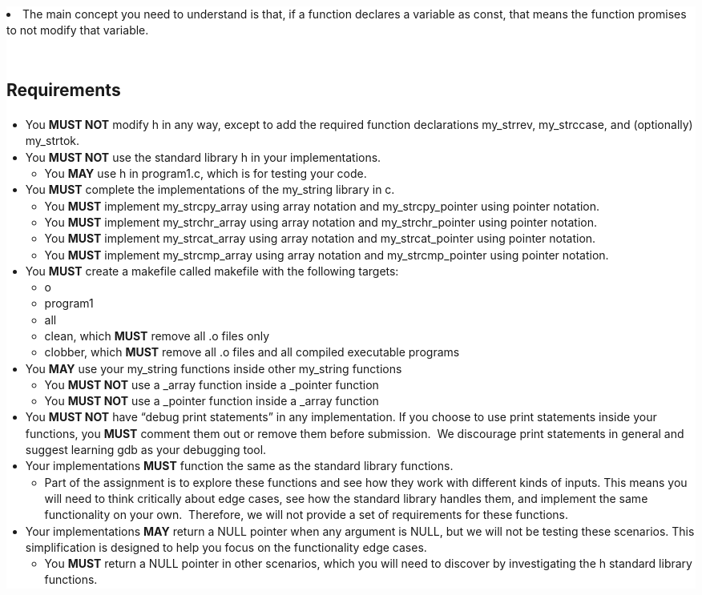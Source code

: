 <li>The main concept you need to understand is that, if a function declares a variable as const, that means the function promises to not modify that variable.</li>
</ul>
</li>
</ul>
&nbsp;

<h2>Requirements</h2>
<ul>
<li>You <strong>MUST NOT</strong> modify h in any way, except to add the required function declarations my_strrev, my_strccase, and (optionally) my_strtok.</li>
<li>You <strong>MUST NOT</strong> use the standard library h in your implementations.
<ul>
<li>You <strong>MAY</strong> use h in program1.c, which is for testing your code.</li>
</ul>
</li>
<li>You <strong>MUST</strong> complete the implementations of the my_string library in c.
<ul>
<li>You <strong>MUST</strong> implement my_strcpy_array using array notation and my_strcpy_pointer using pointer notation.</li>
<li>You <strong>MUST</strong> implement my_strchr_array using array notation and my_strchr_pointer using pointer notation.</li>
<li>You <strong>MUST</strong> implement my_strcat_array using array notation and my_strcat_pointer using pointer notation.</li>
<li>You <strong>MUST</strong> implement my_strcmp_array using array notation and my_strcmp_pointer using pointer notation.</li>
</ul>
</li>
<li>You <strong>MUST</strong> create a makefile called makefile with the following targets:
<ul>
<li>o</li>
<li>program1</li>
<li>all</li>
<li>clean, which <strong>MUST</strong> remove all .o files only</li>
<li>clobber, which <strong>MUST</strong> remove all .o files and all compiled executable programs</li>
</ul>
</li>
<li>You <strong>MAY</strong> use your my_string functions inside other my_string functions
<ul>
<li>You <strong>MUST NOT</strong> use a _array function inside a _pointer function</li>
<li>You <strong>MUST NOT</strong> use a _pointer function inside a _array function</li>
</ul>
</li>
<li>You <strong>MUST NOT</strong> have “debug print statements” in any implementation. If you choose to use print statements inside your functions, you <strong>MUST</strong> comment them out or remove them before submission.&nbsp; We discourage print statements in general and suggest learning gdb as your debugging tool.</li>
<li>Your implementations <strong>MUST</strong> function the same as the standard library functions.
<ul>
<li>Part of the assignment is to explore these functions and see how they work with different kinds of inputs. This means you will need to think critically about edge cases, see how the standard library handles them, and implement the same functionality on your own.&nbsp; Therefore, we will not provide a set of requirements for these functions.</li>
</ul>
</li>
<li>Your implementations <strong>MAY</strong> return a NULL pointer when any argument is NULL, but we will not be testing these scenarios. This simplification is designed to help you focus on the functionality edge cases.
<ul>
<li>You <strong>MUST</strong> return a NULL pointer in other scenarios, which you will need to discover by investigating the h standard library functions.</li>
</ul>
</li>